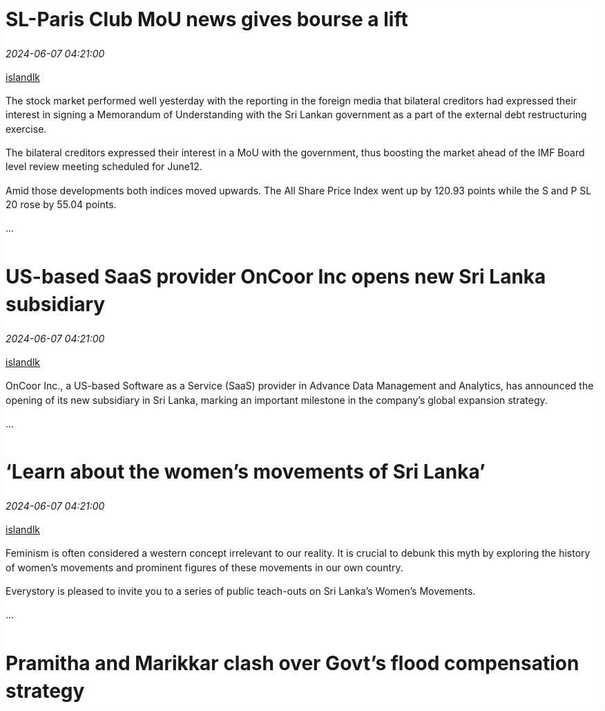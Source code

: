 
# SL-Paris Club MoU news gives bourse a lift

*2024-06-07 04:21:00*

[islandlk](http://island.lk/sl-paris-club-mou-news-gives-bourse-a-lift/)

The stock market performed well yesterday with the reporting in the foreign media that bilateral creditors had expressed their interest in signing a Memorandum of Understanding with the Sri Lankan government as a part of the external debt restructuring exercise.

The bilateral creditors expressed their interest in a MoU with the government, thus boosting the market ahead of the IMF Board level review meeting scheduled for June12.

Amid those developments both indices moved upwards. The All Share Price Index went up by 120.93 points while the S and P SL 20 rose by 55.04 points.

...



# US-based SaaS provider OnCoor Inc opens new Sri Lanka subsidiary

*2024-06-07 04:21:00*

[islandlk](http://island.lk/us-based-saas-provider-oncoor-inc-opens-new-sri-lanka-subsidiary/)

OnCoor Inc., a US-based Software as a Service (SaaS) provider in Advance Data Management and Analytics, has announced the opening of its new subsidiary in Sri Lanka, marking an important milestone in the company’s global expansion strategy.

...



# ‘Learn about the women’s movements of Sri Lanka’

*2024-06-07 04:21:00*

[islandlk](http://island.lk/learn-about-the-womens-movements-of-sri-lanka/)

Feminism is often considered a western concept irrelevant to our reality. It is crucial to debunk this myth by exploring the history of women’s movements and prominent figures of these movements in our own country.

Everystory is pleased to invite you to a series of public teach-outs on Sri Lanka’s Women’s Movements.

...



# Pramitha and Marikkar clash over Govt’s flood compensation strategy
